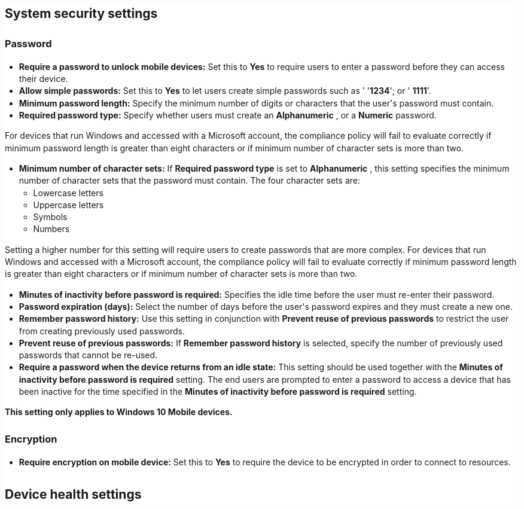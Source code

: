 ## System security settings

### Password

- **Require a password to unlock mobile devices:** Set this to **Yes** to require users to enter a password before they can access their device.
- **Allow simple passwords:** Set this to **Yes** to let users create simple passwords such as &#39; '**1234**'; or ' **1111**'.
- **Minimum password length:** Specify the minimum number of digits or characters that the user&#39;s password must contain.
- **Required password type:** Specify whether users must create an **Alphanumeric** , or a **Numeric** password.

For devices that run Windows and accessed with a Microsoft account, the compliance policy will fail to evaluate correctly if minimum password length is greater than eight characters or if minimum number of character sets is more than two.

- **Minimum number of character sets:** If **Required password type** is set to **Alphanumeric** , this setting specifies the minimum number of character sets that the password must contain. The four character sets are:
  - Lowercase letters
  - Uppercase letters
  - Symbols
  - Numbers

Setting a higher number for this setting will require users to create passwords that are more complex. For devices that run Windows and accessed with a Microsoft account, the compliance policy will fail to evaluate correctly if minimum password length is greater than eight characters or if minimum number of character sets is more than two.

- **Minutes of inactivity before password is required:** Specifies the idle time before the user must re-enter their password.
- **Password expiration (days):** Select the number of days before the user&#39;s password expires and they must create a new one.
- **Remember password history:** Use this setting in conjunction with **Prevent reuse of previous passwords** to restrict the user from creating previously used passwords.
- **Prevent reuse of previous passwords:** If **Remember password history** is selected, specify the number of previously used passwords that cannot be re-used.
- **Require a password when the device returns from an idle state:** This setting should be used together with the **Minutes of inactivity before password is required** setting. The end users are prompted to enter a password to access a device that has been inactive for the time specified in the **Minutes of inactivity before password is required** setting.

**This setting only applies to Windows 10 Mobile devices.**

### Encryption

- **Require encryption on mobile device:** Set this to **Yes** to require the device to be encrypted in order to connect to resources.



## Device health settings

